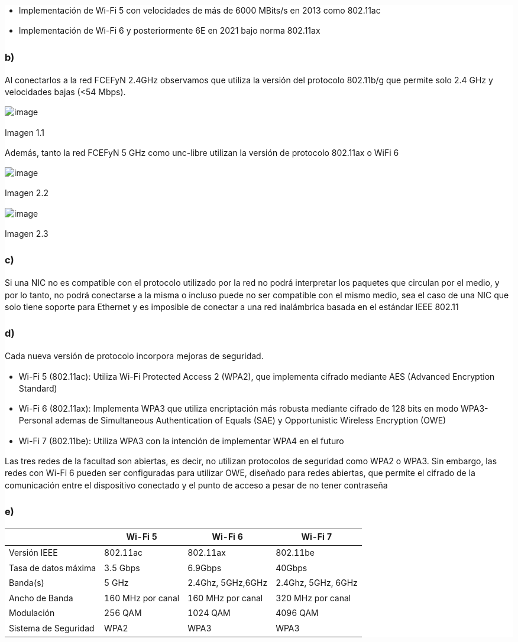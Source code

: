 - Implementación de Wi-Fi 5 con velocidades de más de 6000 MBits/s en 2013 como 802.11ac

- Implementación de Wi-Fi 6 y posteriormente 6E en 2021 bajo norma 802.11ax

### b)
Al conectarlos a la red FCEFyN 2.4GHz observamos que utiliza la versión del protocolo 802.11b/g que permite solo 2.4 GHz y velocidades bajas (<54 Mbps).

<img width="842" height="377" alt="image" src="https://github.com/user-attachments/assets/a373b27f-88c5-47e7-a328-153ee1b2975b" />

Imagen 1.1

Además, tanto la red FCEFyN 5 GHz como unc-libre utilizan la versión de protocolo 802.11ax o WiFi 6

<img width="912" height="466" alt="image" src="https://github.com/user-attachments/assets/b80859e8-8227-4478-8bbe-827f77132190" />

Imagen 2.2

<img width="918" height="467" alt="image" src="https://github.com/user-attachments/assets/cbf2fd15-3592-43aa-8b99-f5d3ad5b0b81" />

Imagen 2.3

### c)
Si una NIC no es compatible con el protocolo utilizado por la red no podrá interpretar los paquetes que circulan por el medio, y por lo tanto, no podrá conectarse a la misma o incluso puede no ser compatible con el mismo medio, sea el caso de una NIC que solo tiene soporte para Ethernet y es imposible de conectar a una red inalámbrica basada en el estándar IEEE 802.11

### d)

Cada nueva versión de protocolo incorpora mejoras de seguridad.

- Wi-Fi 5 (802.11ac): Utiliza Wi-Fi Protected Access 2 (WPA2), que implementa cifrado mediante AES (Advanced Encryption Standard)

- Wi-Fi 6 (802.11ax): Implementa WPA3 que utiliza encriptación más robusta mediante cifrado de 128 bits en modo WPA3-Personal ademas de Simultaneous Authentication of Equals (SAE) y Opportunistic Wireless Encryption (OWE)

- Wi-Fi 7 (802.11be): Utiliza WPA3 con la intención de implementar WPA4 en el futuro

Las tres redes de la facultad son abiertas, es decir, no utilizan protocolos de seguridad como WPA2 o WPA3. Sin embargo, las redes con Wi-Fi 6 pueden ser configuradas para utilizar OWE, diseñado para redes abiertas, que permite el cifrado de la comunicación entre el dispositivo conectado y el punto de acceso a pesar de no tener contraseña

### e)

|              | Wi-Fi 5  | Wi-Fi 6  | Wi-Fi 7  |
| -----------  | -------- | -------- | -------- |
| Versión IEEE | 802.11ac | 802.11ax | 802.11be |
| Tasa de datos máxima | 3.5 Gbps | 6.9Gbps | 40Gbps |
| Banda(s) | 5 GHz | 2.4Ghz, 5GHz,6GHz | 2.4Ghz, 5GHz, 6GHz |
| Ancho de Banda | 160 MHz por canal | 160 MHz por canal | 320 MHz por canal |
| Modulación | 256 QAM | 1024 QAM | 4096 QAM |
| Sistema de Seguridad | WPA2 | WPA3 | WPA3 |
